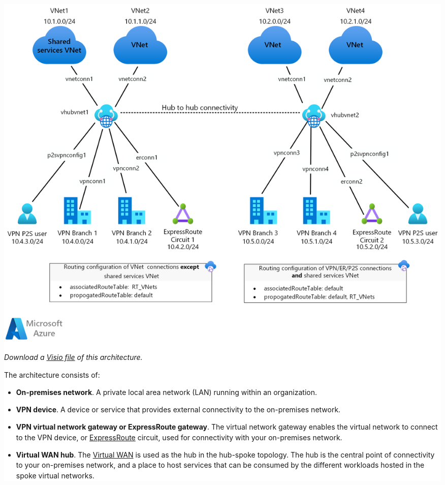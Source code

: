 ![Hub-spoke reference architecture infographic](media/hub-spoke-vwan-architecture-001.png)

*Download a [Visio file](https://arch-center.azureedge.net/hub-spoke-vwan-architecture-001.vsdx) of this architecture.* 

The architecture consists of:

-   **On-premises network**. A private local area network (LAN) running within an organization.

-   **VPN device**. A device or service that provides external connectivity to the on-premises network.

-   **VPN virtual network gateway or ExpressRoute gateway**. The virtual network gateway enables the virtual network to connect to the VPN device, or
    [ExpressRoute](/azure/expressroute/expressroute-introduction) circuit, used for connectivity with your on-premises network.

-   **Virtual WAN hub**. The [Virtual WAN](/azure/virtual-wan/virtual-wan-about) is used as the hub in the hub-spoke topology. The hub is the central point of connectivity to your on-premises network, and a place to host services that can be consumed by the different workloads hosted in the spoke virtual networks.
